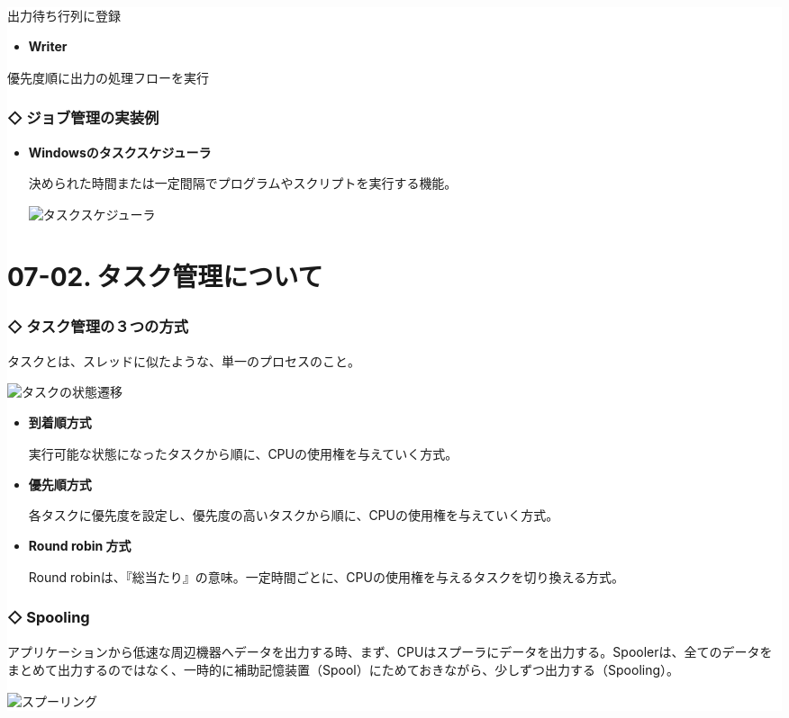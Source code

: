出力待ち行列に登録

- **Writer**

優先度順に出力の処理フローを実行



### ◇ ジョブ管理の実装例

- **Windowsのタスクスケジューラ**

  決められた時間または一定間隔でプログラムやスクリプトを実行する機能。

  ![タスクスケジューラ](C:\Projects\summary_notes\SummaryNotes\Image\タスクスケジューラ.png)



# 07-02. タスク管理について

### ◇ タスク管理の３つの方式

タスクとは、スレッドに似たような、単一のプロセスのこと。

![タスクの状態遷移](C:\Projects\summary_notes\SummaryNotes\Image\タスクの状態遷移.jpg)

- **到着順方式**

  実行可能な状態になったタスクから順に、CPUの使用権を与えていく方式。

- **優先順方式**

  各タスクに優先度を設定し、優先度の高いタスクから順に、CPUの使用権を与えていく方式。

- **Round robin 方式**

  Round robinは、『総当たり』の意味。一定時間ごとに、CPUの使用権を与えるタスクを切り換える方式。
  
  

### ◇ Spooling

アプリケーションから低速な周辺機器へデータを出力する時、まず、CPUはスプーラにデータを出力する。Spoolerは、全てのデータをまとめて出力するのではなく、一時的に補助記憶装置（Spool）にためておきながら、少しずつ出力する（Spooling）。

  ![スプーリング](C:\Projects\summary_notes\SummaryNotes\Image\スプーリング.jpg)
